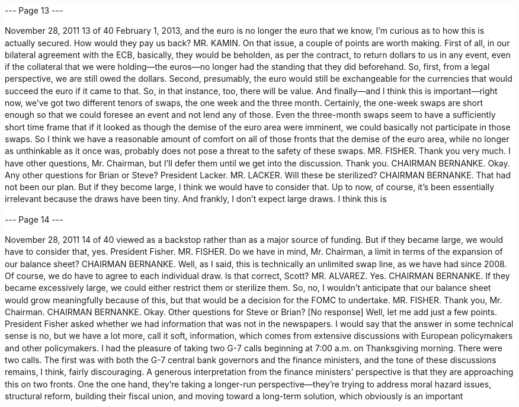 --- Page 13 ---

November 28, 2011 13 of 40
February 1, 2013, and the euro is no longer the euro that we know, I’m curious as to how this is
actually secured. How would they pay us back?
MR. KAMIN. On that issue, a couple of points are worth making. First of all, in our
bilateral agreement with the ECB, basically, they would be beholden, as per the contract, to
return dollars to us in any event, even if the collateral that we were holding—the euros—no
longer had the standing that they did beforehand. So, first, from a legal perspective, we are still
owed the dollars. Second, presumably, the euro would still be exchangeable for the currencies
that would succeed the euro if it came to that. So, in that instance, too, there will be value. And
finally—and I think this is important—right now, we’ve got two different tenors of swaps, the
one week and the three month. Certainly, the one-week swaps are short enough so that we could
foresee an event and not lend any of those. Even the three-month swaps seem to have a
sufficiently short time frame that if it looked as though the demise of the euro area were
imminent, we could basically not participate in those swaps. So I think we have a reasonable
amount of comfort on all of those fronts that the demise of the euro area, while no longer as
unthinkable as it once was, probably does not pose a threat to the safety of these swaps.
MR. FISHER. Thank you very much. I have other questions, Mr. Chairman, but I’ll
defer them until we get into the discussion. Thank you.
CHAIRMAN BERNANKE. Okay. Any other questions for Brian or Steve? President
Lacker.
MR. LACKER. Will these be sterilized?
CHAIRMAN BERNANKE. That had not been our plan. But if they become large, I
think we would have to consider that. Up to now, of course, it’s been essentially irrelevant
because the draws have been tiny. And frankly, I don’t expect large draws. I think this is

--- Page 14 ---

November 28, 2011 14 of 40
viewed as a backstop rather than as a major source of funding. But if they became large, we
would have to consider that, yes. President Fisher.
MR. FISHER. Do we have in mind, Mr. Chairman, a limit in terms of the expansion of
our balance sheet?
CHAIRMAN BERNANKE. Well, as I said, this is technically an unlimited swap line, as
we have had since 2008. Of course, we do have to agree to each individual draw. Is that correct,
Scott?
MR. ALVAREZ. Yes.
CHAIRMAN BERNANKE. If they became excessively large, we could either restrict
them or sterilize them. So, no, I wouldn’t anticipate that our balance sheet would grow
meaningfully because of this, but that would be a decision for the FOMC to undertake.
MR. FISHER. Thank you, Mr. Chairman.
CHAIRMAN BERNANKE. Okay. Other questions for Steve or Brian? [No response]
Well, let me add just a few points. President Fisher asked whether we had information that was
not in the newspapers. I would say that the answer in some technical sense is no, but we have a
lot more, call it soft, information, which comes from extensive discussions with European
policymakers and other policymakers. I had the pleasure of taking two G-7 calls beginning at
7:00 a.m. on Thanksgiving morning. There were two calls. The first was with both the G-7
central bank governors and the finance ministers, and the tone of these discussions remains, I
think, fairly discouraging. A generous interpretation from the finance ministers’ perspective is
that they are approaching this on two fronts. One the one hand, they’re taking a longer-run
perspective—they’re trying to address moral hazard issues, structural reform, building their
fiscal union, and moving toward a long-term solution, which obviously is an important
